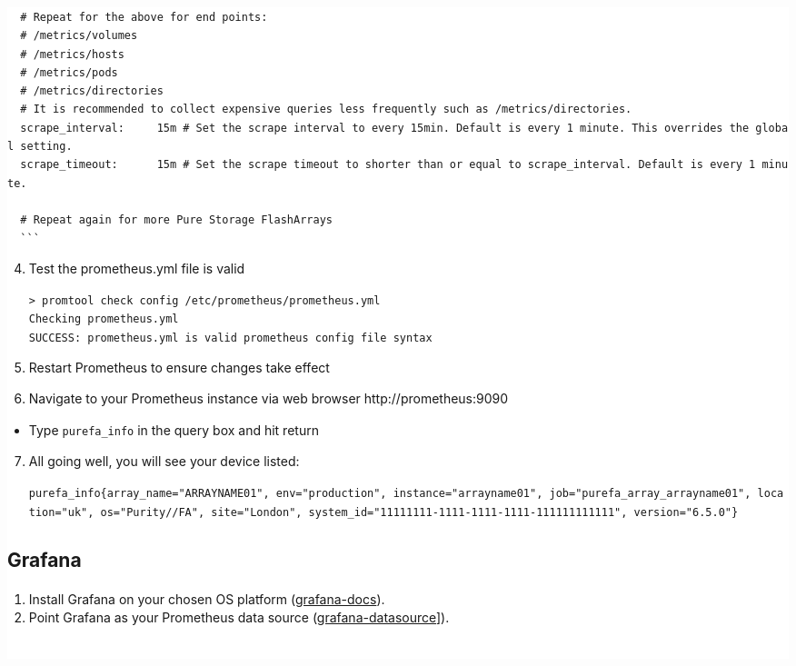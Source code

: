       # Repeat for the above for end points:
      # /metrics/volumes
      # /metrics/hosts
      # /metrics/pods
      # /metrics/directories
      # It is recommended to collect expensive queries less frequently such as /metrics/directories.
      scrape_interval:     15m # Set the scrape interval to every 15min. Default is every 1 minute. This overrides the global setting.
      scrape_timeout:      15m # Set the scrape timeout to shorter than or equal to scrape_interval. Default is every 1 minute.

      # Repeat again for more Pure Storage FlashArrays
      ```

4. Test the prometheus.yml file is valid

    ```console
    > promtool check config /etc/prometheus/prometheus.yml
    Checking prometheus.yml
    SUCCESS: prometheus.yml is valid prometheus config file syntax
    ```

5. Restart Prometheus to ensure changes take effect

6. Navigate to your Prometheus instance via web browser http://prometheus:9090
  -  Type `purefa_info` in the query box and hit return
  
7. All going well, you will see your device listed:
    ```
    purefa_info{array_name="ARRAYNAME01", env="production", instance="arrayname01", job="purefa_array_arrayname01", location="uk", os="Purity//FA", site="London", system_id="11111111-1111-1111-1111-111111111111", version="6.5.0"}
    ```

## Grafana

1. Install Grafana on your chosen OS platform ([grafana-docs][3]).
2. Point Grafana as your Prometheus data source ([grafana-datasource][4]]).
<br>

[1]: https://github.com/PureStorage-OpenConnect/pure-fa-openmetrics-exporter "pure-fa-openmetrics-exporter"
[2]: https://prometheus.io/docs/introduction/overview/ "prometheus-docs"
[3]: https://grafana.com/docs/grafana/latest/ "grafana-docs"
[4]: https://grafana.com/docs/grafana/latest/administration/data-source-management/ "grafana-datasource"